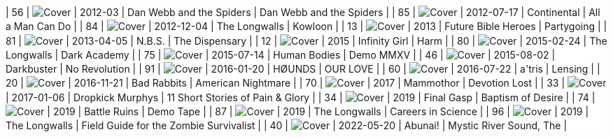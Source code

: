 | 56 | ![Cover](https://i.discogs.com/Ll2QEgoC4Pfy7gctBbVs_VG2aETCS84igEuJIE0Fztc/rs:fit/g:sm/q:40/h:150/w:150/czM6Ly9kaXNjb2dz/LWRhdGFiYXNlLWlt/YWdlcy9SLTQ3ODk1/NzItMTM3NTYxNjI1/MS03NDczLmpwZWc.jpeg) | 2012-03 | Dan Webb and the Spiders | Dan Webb and the Spiders |
| 85 | ![Cover](https://i.discogs.com/Ti9Cx_c1vpKT_EkUsU_OqRNSI-kR_SoEOCtSeIkKXkU/rs:fit/g:sm/q:40/h:150/w:150/czM6Ly9kaXNjb2dz/LWRhdGFiYXNlLWlt/YWdlcy9SLTU2NzA1/NTYtMTQwMTY3NTAy/OS0yNzI0LmpwZWc.jpeg) | 2012-07-17 | Continental | All a Man Can Do |
| 84 | ![Cover](https://i.discogs.com/jzKlw1HQ9TQY-KxTFtUH3kE5iyt4c_nKc_3GOvq4p10/rs:fit/g:sm/q:40/h:150/w:150/czM6Ly9kaXNjb2dz/LWRhdGFiYXNlLWlt/YWdlcy9SLTYxNTA4/MjQtMTQxMjM0NzE0/Ni00MjE5LmpwZWc.jpeg) | 2012-12-04 | The Longwalls | Kowloon |
| 13 | ![Cover](https://i.discogs.com/RPo8wLusP9s3x32hu0OdfMsAjLiRuyRO3RJj1SX7Iic/rs:fit/g:sm/q:40/h:150/w:150/czM6Ly9kaXNjb2dz/LWRhdGFiYXNlLWlt/YWdlcy9SLTQ2ODg2/MjAtMTM3MjUwMjAw/Ni0yNjM0LmpwZWc.jpeg) | 2013 | Future Bible Heroes | Partygoing |
| 81 | ![Cover](https://i.discogs.com/r0gscFjEJMeEKRU652VNhAKcm_gWqxBbdVfY06Zwvtk/rs:fit/g:sm/q:40/h:150/w:150/czM6Ly9kaXNjb2dz/LWRhdGFiYXNlLWlt/YWdlcy9SLTU4OTc1/MDktMTQwNTcxOTMy/Ny02NTU3LmpwZWc.jpeg) | 2013-04-05 | N.B.S. | The Dispensary |
| 12 | ![Cover](https://i.discogs.com/sTl7e8_22Ci2EYnb1h81DWF38m6Cd3UGdjRr6yON8gw/rs:fit/g:sm/q:40/h:150/w:150/czM6Ly9kaXNjb2dz/LWRhdGFiYXNlLWlt/YWdlcy9SLTc0NDk2/OTYtMTQ0MTcyNTkz/NC05OTAxLmpwZWc.jpeg) | 2015 | Infinity Girl | Harm |
| 80 | ![Cover](https://i.discogs.com/wrmyQLQEw_aHxe-F28bpfnhWXPe5m1ZVXxhsSzMCnKk/rs:fit/g:sm/q:40/h:150/w:150/czM6Ly9kaXNjb2dz/LWRhdGFiYXNlLWlt/YWdlcy9SLTc5MjIx/OTEtMTQ1MTczMjg0/Ny03MDU0LmpwZWc.jpeg) | 2015-02-24 | The Longwalls | Dark Academy |
| 75 | ![Cover](https://i.discogs.com/W50PmSlDsy_lIS2WzYL7vm9CJU4KFCyzl-pst-f7KiQ/rs:fit/g:sm/q:40/h:150/w:150/czM6Ly9kaXNjb2dz/LWRhdGFiYXNlLWlt/YWdlcy9SLTc3Nzc5/NjEtMTQ0ODU2NjA5/NC0zNzQyLmpwZWc.jpeg) | 2015-07-14 | Human Bodies | Demo MMXV |
| 46 | ![Cover](https://i.discogs.com/3oftaMlZn6MnvteRhyJCypo30G8JGdoatwFn0yi1t1E/rs:fit/g:sm/q:40/h:150/w:150/czM6Ly9kaXNjb2dz/LWRhdGFiYXNlLWlt/YWdlcy9SLTc0Mjg5/ODUtMTQ0MTM1MjM1/Mi02MzE4LmpwZWc.jpeg) | 2015-08-02 | Darkbuster | No Revolution |
| 91 | ![Cover](https://i.discogs.com/cjEnZnT6p_aO4ZNfvMmlOeNyutxDYNb98OtPGZ4QdsU/rs:fit/g:sm/q:40/h:150/w:150/czM6Ly9kaXNjb2dz/LWRhdGFiYXNlLWlt/YWdlcy9SLTgxMDg4/NjktMTQ1NTMwMzQ1/NS0zNTI2LmpwZWc.jpeg) | 2016-01-20 | HØUNDS | OUR LOVE |
| 60 | ![Cover](https://i.discogs.com/T16QtXMpl7tFViynhEAhJWsMxDu0310iO8wFqoKi7BQ/rs:fit/g:sm/q:40/h:150/w:150/czM6Ly9kaXNjb2dz/LWRhdGFiYXNlLWlt/YWdlcy9SLTg5NjA5/NTItMTQ3MjMwNDU4/MC01OTkxLmpwZWc.jpeg) | 2016-07-22 | a'tris | Lensing |
| 20 | ![Cover](https://i.discogs.com/ilzAi__ljOj81Op75CL4u4QbRlTQRsJ_BV6AiIV-J1Y/rs:fit/g:sm/q:40/h:150/w:150/czM6Ly9kaXNjb2dz/LWRhdGFiYXNlLWlt/YWdlcy9SLTEwNjE3/MTIzLTE1MDEwMTk5/MzctNDEzMy5qcGVn.jpeg) | 2016-11-21 | Bad Rabbits | American Nightmare |
| 70 | ![Cover](https://i.discogs.com/WFevI5wHUC0fX4OormCnixWeFgkF9SV3ElEenLKXKiA/rs:fit/g:sm/q:40/h:150/w:150/czM6Ly9kaXNjb2dz/LWRhdGFiYXNlLWlt/YWdlcy9SLTE0Mzk2/Mjg3LTE1NzM2NzQ1/NDUtMTk0OS5qcGVn.jpeg) | 2017 | Mammothor | Devotion Lost |
| 33 | ![Cover](https://lastfm.freetls.fastly.net/i/u/34s/72a798ea7c112f0f5894530817cde85a.png) | 2017-01-06 | Dropkick Murphys | 11 Short Stories of Pain &amp; Glory |
| 34 | ![Cover](https://i.discogs.com/am5ax_QV_w9NZMzIUMdVDhjqhXekNm9obhGG5tGV5B0/rs:fit/g:sm/q:40/h:150/w:150/czM6Ly9kaXNjb2dz/LWRhdGFiYXNlLWlt/YWdlcy9SLTE0MDA4/MTE3LTE1NjU5NzY1/NjMtNDU3MS5qcGVn.jpeg) | 2019 | Final Gasp | Baptism of Desire |
| 74 | ![Cover](https://i.discogs.com/FGcG7LJAxEkxPqDfvfX5Okj-UmXDpFc1XRpSU0luf74/rs:fit/g:sm/q:40/h:150/w:150/czM6Ly9kaXNjb2dz/LWRhdGFiYXNlLWlt/YWdlcy9SLTE0NTI0/MjAzLTE1NzYzMjUz/ODgtNTcxMy5qcGVn.jpeg) | 2019 | Battle Ruins | Demo Tape |
| 87 | ![Cover](https://i.discogs.com/dY-T1_nskjEjHw3uOS1tPIaAAnJ6hrg7d1zt-SxVW0g/rs:fit/g:sm/q:40/h:150/w:150/czM6Ly9kaXNjb2dz/LWRhdGFiYXNlLWlt/YWdlcy9SLTI0OTIz/NjQ4LTE2NjY1NjQ0/MTUtOTA2Ny5qcGVn.jpeg) | 2019 | The Longwalls | Careers in Science |
| 96 | ![Cover](https://i.discogs.com/dY-T1_nskjEjHw3uOS1tPIaAAnJ6hrg7d1zt-SxVW0g/rs:fit/g:sm/q:40/h:150/w:150/czM6Ly9kaXNjb2dz/LWRhdGFiYXNlLWlt/YWdlcy9SLTI0OTIz/NjQ4LTE2NjY1NjQ0/MTUtOTA2Ny5qcGVn.jpeg) | 2019 | The Longwalls | Field Guide for the Zombie Survivalist |
| 40 | ![Cover](https://i.discogs.com/SIvgr2dB4E29YNXdauV9Imtvn2WX4zTvMdVHFgUFLe4/rs:fit/g:sm/q:40/h:150/w:150/czM6Ly9kaXNjb2dz/LWRhdGFiYXNlLWlt/YWdlcy9SLTIzODkx/MTExLTE2NTkzMDc0/MjUtMzYyNS5qcGVn.jpeg) | 2022-05-20 | Abunai! | Mystic River Sound, The |